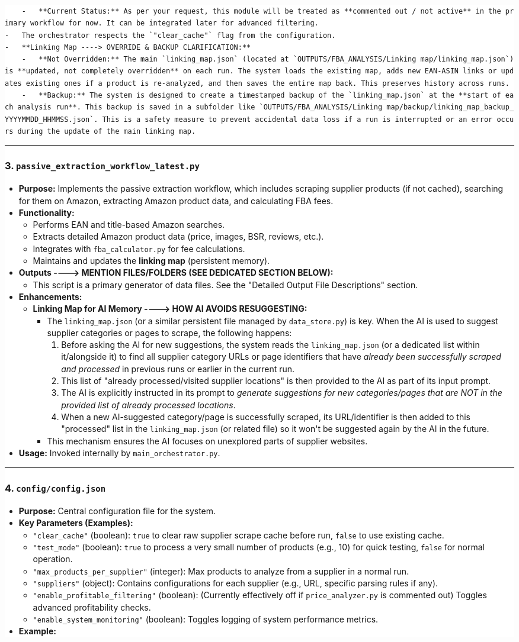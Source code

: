         -   **Current Status:** As per your request, this module will be treated as **commented out / not active** in the primary workflow for now. It can be integrated later for advanced filtering.
    -   The orchestrator respects the `"clear_cache"` flag from the configuration.
    -   **Linking Map ----> OVERRIDE & BACKUP CLARIFICATION:**
        -   **Not Overridden:** The main `linking_map.json` (located at `OUTPUTS/FBA_ANALYSIS/Linking map/linking_map.json`) is **updated, not completely overridden** on each run. The system loads the existing map, adds new EAN-ASIN links or updates existing ones if a product is re-analyzed, and then saves the entire map back. This preserves history across runs.
        -   **Backup:** The system is designed to create a timestamped backup of the `linking_map.json` at the **start of each analysis run**. This backup is saved in a subfolder like `OUTPUTS/FBA_ANALYSIS/Linking map/backup/linking_map_backup_YYYYMMDD_HHMMSS.json`. This is a safety measure to prevent accidental data loss if a run is interrupted or an error occurs during the update of the main linking map.

---

### 3. `passive_extraction_workflow_latest.py`

-   **Purpose:** Implements the passive extraction workflow, which includes scraping supplier products (if not cached), searching for them on Amazon, extracting Amazon product data, and calculating FBA fees.
-   **Functionality:**
    -   Performs EAN and title-based Amazon searches.
    -   Extracts detailed Amazon product data (price, images, BSR, reviews, etc.).
    -   Integrates with `fba_calculator.py` for fee calculations.
    -   Maintains and updates the **linking map** (persistent memory).
-   **Outputs ----> MENTION FILES/FOLDERS (SEE DEDICATED SECTION BELOW):**
    -   This script is a primary generator of data files. See the "Detailed Output File Descriptions" section.
-   **Enhancements:**
    -   **Linking Map for AI Memory ----> HOW AI AVOIDS RESUGGESTING:**
        -   The `linking_map.json` (or a similar persistent file managed by `data_store.py`) is key. When the AI is used to suggest supplier categories or pages to scrape, the following happens:
            1.  Before asking the AI for new suggestions, the system reads the `linking_map.json` (or a dedicated list within it/alongside it) to find all supplier category URLs or page identifiers that have *already been successfully scraped and processed* in previous runs or earlier in the current run.
            2.  This list of "already processed/visited supplier locations" is then provided to the AI as part of its input prompt.
            3.  The AI is explicitly instructed in its prompt to *generate suggestions for new categories/pages that are NOT in the provided list of already processed locations*.
            4.  When a new AI-suggested category/page is successfully scraped, its URL/identifier is then added to this "processed" list in the `linking_map.json` (or related file) so it won't be suggested again by the AI in the future.
        -   This mechanism ensures the AI focuses on unexplored parts of supplier websites.
-   **Usage:** Invoked internally by `main_orchestrator.py`.

---

### 4. `config/config.json`

-   **Purpose:** Central configuration file for the system.
-   **Key Parameters (Examples):**
    -   `"clear_cache"` (boolean): `true` to clear raw supplier scrape cache before run, `false` to use existing cache.
    -   `"test_mode"` (boolean): `true` to process a very small number of products (e.g., 10) for quick testing, `false` for normal operation.
    -   `"max_products_per_supplier"` (integer): Max products to analyze from a supplier in a normal run.
    -   `"suppliers"` (object): Contains configurations for each supplier (e.g., URL, specific parsing rules if any).
    -   `"enable_profitable_filtering"` (boolean): (Currently effectively off if `price_analyzer.py` is commented out) Toggles advanced profitability checks.
    -   `"enable_system_monitoring"` (boolean): Toggles logging of system performance metrics.
-   **Example:**
